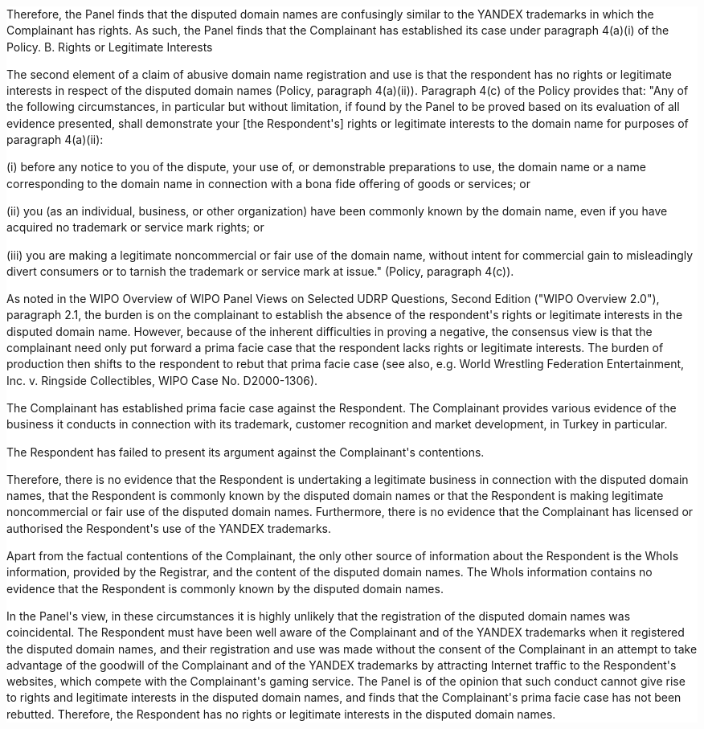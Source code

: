 Therefore, the Panel finds that the disputed domain names are confusingly similar to the YANDEX trademarks in which the Complainant has rights. As such, the Panel finds that the Complainant has established its case under paragraph 4(a)(i) of the Policy.
B. Rights or Legitimate Interests

The second element of a claim of abusive domain name registration and use is that the respondent has no rights or legitimate interests in respect of the disputed domain names (Policy, paragraph 4(a)(ii)). Paragraph 4(c) of the Policy provides that: "Any of the following circumstances, in particular but without limitation, if found by the Panel to be proved based on its evaluation of all evidence presented, shall demonstrate your [the Respondent's] rights or legitimate interests to the domain name for purposes of paragraph 4(a)(ii):

(i) before any notice to you of the dispute, your use of, or demonstrable preparations to use, the domain name or a name corresponding to the domain name in connection with a bona fide offering of goods or services; or

(ii) you (as an individual, business, or other organization) have been commonly known by the domain name, even if you have acquired no trademark or service mark rights; or

(iii) you are making a legitimate noncommercial or fair use of the domain name, without intent for commercial gain to misleadingly divert consumers or to tarnish the trademark or service mark at issue." (Policy, paragraph 4(c)).

As noted in the WIPO Overview of WIPO Panel Views on Selected UDRP Questions, Second Edition ("WIPO Overview 2.0"), paragraph 2.1, the burden is on the complainant to establish the absence of the respondent's rights or legitimate interests in the disputed domain name. However, because of the inherent difficulties in proving a negative, the consensus view is that the complainant need only put forward a prima facie case that the respondent lacks rights or legitimate interests. The burden of production then shifts to the respondent to rebut that prima facie case (see also, e.g. World Wrestling Federation Entertainment, Inc. v. Ringside Collectibles, WIPO Case No. D2000-1306).

The Complainant has established prima facie case against the Respondent. The Complainant provides various evidence of the business it conducts in connection with its trademark, customer recognition and market development, in Turkey in particular.

The Respondent has failed to present its argument against the Complainant's contentions.

Therefore, there is no evidence that the Respondent is undertaking a legitimate business in connection with the disputed domain names, that the Respondent is commonly known by the disputed domain names or that the Respondent is making legitimate noncommercial or fair use of the disputed domain names. Furthermore, there is no evidence that the Complainant has licensed or authorised the Respondent's use of the YANDEX trademarks.

Apart from the factual contentions of the Complainant, the only other source of information about the Respondent is the WhoIs information, provided by the Registrar, and the content of the disputed domain names. The WhoIs information contains no evidence that the Respondent is commonly known by the disputed domain names.

In the Panel's view, in these circumstances it is highly unlikely that the registration of the disputed domain names was coincidental. The Respondent must have been well aware of the Complainant and of the YANDEX trademarks when it registered the disputed domain names, and their registration and use was made without the consent of the Complainant in an attempt to take advantage of the goodwill of the Complainant and of the YANDEX trademarks by attracting Internet traffic to the Respondent's websites, which compete with the Complainant's gaming service. The Panel is of the opinion that such conduct cannot give rise to rights and legitimate interests in the disputed domain names, and finds that the Complainant's prima facie case has not been rebutted. Therefore, the Respondent has no rights or legitimate interests in the disputed domain names.
